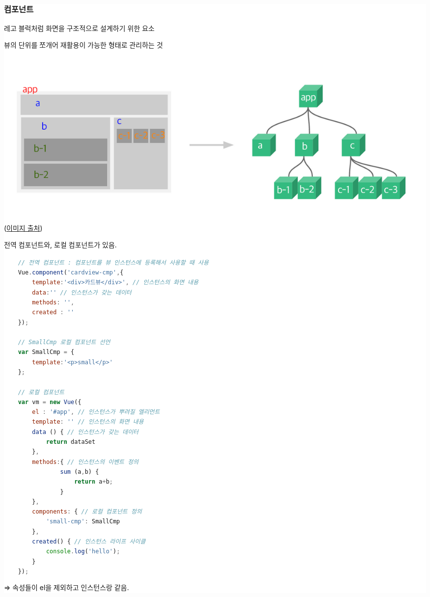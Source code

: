 ### 컴포넌트

레고 블럭처럼 화면을 구조적으로 설계하기 위한 요소

뷰의 단위를 쪼개어 재활용이 가능한 형태로 관리하는 것

![](./images/33333-1a62ef73-4d51-47df-a421-cb2a92a39b9a.png)

([이미지 출처](https://kr.vuejs.org/images/components.png?_sw-precache=7769fd61a903797e4273c74888ed8b9b))

전역 컴포넌트와, 로컬 컴포넌트가 있음.
```javascript
    // 전역 컴포넌트 : 컴포넌트를 뷰 인스턴스에 등록해서 사용할 때 사용
    Vue.component('cardview-cmp',{
    	template:'<div>카드뷰</div>', // 인스턴스의 화면 내용
    	data:'' // 인스턴스가 갖는 데이터
    	methods: '',
    	created : ''
    });
    
    // SmallCmp 로컬 컴포넌트 선언
    var SmallCmp = {
    	template:'<p>small</p>'
    };
    
    // 로컬 컴포넌트
    var vm = new Vue({
    	el : '#app', // 인스턴스가 뿌려질 엘리먼트
    	template: '' // 인스턴스의 화면 내용
    	data () { // 인스턴스가 갖는 데이터
    		return dataSet
    	},
    	methods:{ // 인스턴스의 이벤트 정의
    			sum (a,b) {
    				return a+b; 
    			}
    	},
    	components: { // 로컬 컴포넌트 정의
    		'small-cmp': SmallCmp
    	},
    	created() { // 인스턴스 라이프 사이클
    		console.log('hello');
    	}
    });
```
⇒ 속성들이 el을 제외하고 인스턴스랑 같음.
